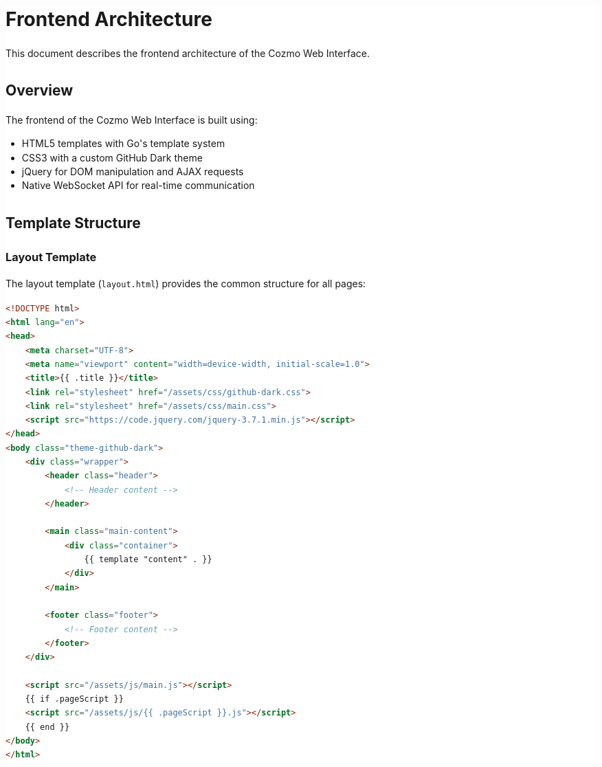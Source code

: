 # Frontend Architecture

This document describes the frontend architecture of the Cozmo Web Interface.

## Overview

The frontend of the Cozmo Web Interface is built using:
- HTML5 templates with Go's template system
- CSS3 with a custom GitHub Dark theme
- jQuery for DOM manipulation and AJAX requests
- Native WebSocket API for real-time communication

## Template Structure

### Layout Template

The layout template (`layout.html`) provides the common structure for all pages:

```html
<!DOCTYPE html>
<html lang="en">
<head>
    <meta charset="UTF-8">
    <meta name="viewport" content="width=device-width, initial-scale=1.0">
    <title>{{ .title }}</title>
    <link rel="stylesheet" href="/assets/css/github-dark.css">
    <link rel="stylesheet" href="/assets/css/main.css">
    <script src="https://code.jquery.com/jquery-3.7.1.min.js"></script>
</head>
<body class="theme-github-dark">
    <div class="wrapper">
        <header class="header">
            <!-- Header content -->
        </header>

        <main class="main-content">
            <div class="container">
                {{ template "content" . }}
            </div>
        </main>

        <footer class="footer">
            <!-- Footer content -->
        </footer>
    </div>

    <script src="/assets/js/main.js"></script>
    {{ if .pageScript }}
    <script src="/assets/js/{{ .pageScript }}.js"></script>
    {{ end }}
</body>
</html>
```
